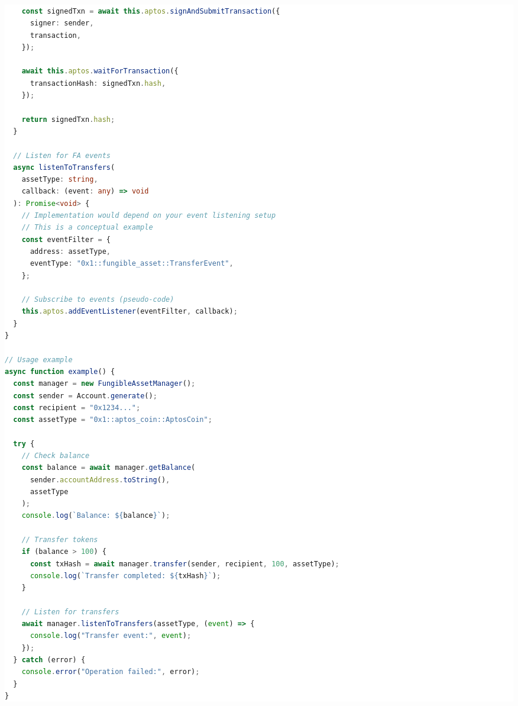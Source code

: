 ```typescript
    const signedTxn = await this.aptos.signAndSubmitTransaction({
      signer: sender,
      transaction,
    });

    await this.aptos.waitForTransaction({
      transactionHash: signedTxn.hash,
    });

    return signedTxn.hash;
  }

  // Listen for FA events
  async listenToTransfers(
    assetType: string,
    callback: (event: any) => void
  ): Promise<void> {
    // Implementation would depend on your event listening setup
    // This is a conceptual example
    const eventFilter = {
      address: assetType,
      eventType: "0x1::fungible_asset::TransferEvent",
    };

    // Subscribe to events (pseudo-code)
    this.aptos.addEventListener(eventFilter, callback);
  }
}

// Usage example
async function example() {
  const manager = new FungibleAssetManager();
  const sender = Account.generate();
  const recipient = "0x1234...";
  const assetType = "0x1::aptos_coin::AptosCoin";

  try {
    // Check balance
    const balance = await manager.getBalance(
      sender.accountAddress.toString(),
      assetType
    );
    console.log(`Balance: ${balance}`);

    // Transfer tokens
    if (balance > 100) {
      const txHash = await manager.transfer(sender, recipient, 100, assetType);
      console.log(`Transfer completed: ${txHash}`);
    }

    // Listen for transfers
    await manager.listenToTransfers(assetType, (event) => {
      console.log("Transfer event:", event);
    });
  } catch (error) {
    console.error("Operation failed:", error);
  }
}
```
